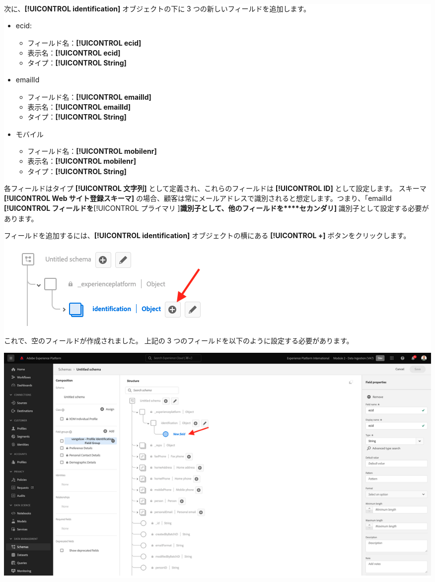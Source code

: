 次に、**[!UICONTROL identification]** オブジェクトの下に 3 つの新しいフィールドを追加します。

- ecid:
   - フィールド名：**[!UICONTROL ecid]**
   - 表示名：**[!UICONTROL ecid]**
   - タイプ：**[!UICONTROL String]**

- emailId
   - フィールド名：**[!UICONTROL emailId]**
   - 表示名：**[!UICONTROL emailId]**
   - タイプ：**[!UICONTROL String]**

- モバイル
   - フィールド名：**[!UICONTROL mobilenr]**
   - 表示名：**[!UICONTROL mobilenr]**
   - タイプ：**[!UICONTROL String]**

各フィールドはタイプ **[!UICONTROL 文字列]** として定義され、これらのフィールドは **[!UICONTROL ID]** として設定します。 スキーマ **[!UICONTROL Web サイト登録スキーマ]** の場合、顧客は常にメールアドレスで識別されると想定します。つまり、「emailId **[!UICONTROL フィールドを**[!UICONTROL  プライマリ ]**識別子として、他のフィールドを****セカンダリ]** 識別子として設定する必要があります。

フィールドを追加するには、**[!UICONTROL identification]** オブジェクトの横にある **[!UICONTROL +]** ボタンをクリックします。

![データ取得](./images/schemaid2.png)

これで、空のフィールドが作成されました。 上記の 3 つのフィールドを以下のように設定する必要があります。

![データ取得](./images/emptyfield.png)
